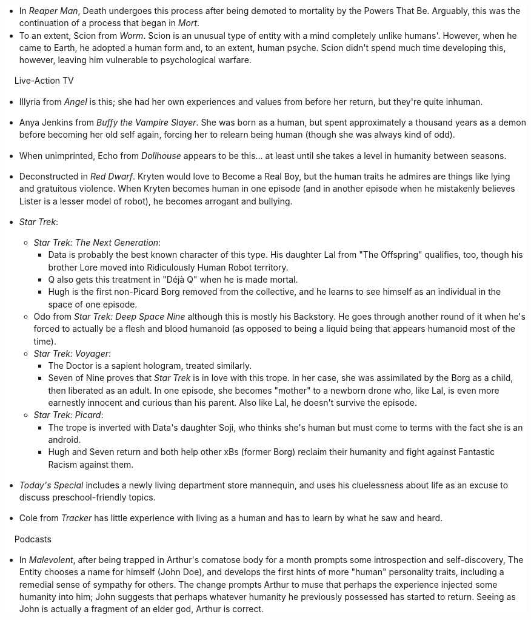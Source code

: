 -   In _Reaper Man_, Death undergoes this process after being demoted to mortality by the Powers That Be. Arguably, this was the continuation of a process that began in _Mort_.
-   To an extent, Scion from _Worm_. Scion is an unusual type of entity with a mind completely unlike humans'. However, when he came to Earth, he adopted a human form and, to an extent, human psyche. Scion didn't spend much time developing this, however, leaving him vulnerable to psychological warfare.

    Live-Action TV 

-   Illyria from _Angel_ is this; she had her own experiences and values from before her return, but they're quite inhuman.
-   Anya Jenkins from _Buffy the Vampire Slayer_. She was born as a human, but spent approximately a thousand years as a demon before becoming her old self again, forcing her to relearn being human (though she was always kind of odd).
-   When unimprinted, Echo from _Dollhouse_ appears to be this... at least until she takes a level in humanity between seasons.

-   Deconstructed in _Red Dwarf_. Kryten would love to Become a Real Boy, but the human traits he admires are things like lying and gratuitous violence. When Kryten becomes human in one episode (and in another episode when he mistakenly believes Lister is a lesser model of robot), he becomes arrogant and bullying.

-   _Star Trek_:
    -   _Star Trek: The Next Generation_:
        -   Data is probably the best known character of this type. His daughter Lal from "The Offspring" qualifies, too, though his brother Lore moved into Ridiculously Human Robot territory.
        -   Q also gets this treatment in "Déjà Q" when he is made mortal.
        -   Hugh is the first non-Picard Borg removed from the collective, and he learns to see himself as an individual in the space of one episode.
    -   Odo from _Star Trek: Deep Space Nine_ although this is mostly his Backstory. He goes through another round of it when he's forced to actually be a flesh and blood humanoid (as opposed to being a liquid being that appears humanoid most of the time).
    -   _Star Trek: Voyager_:
        -   The Doctor is a sapient hologram, treated similarly.
        -   Seven of Nine proves that _Star Trek_ is in love with this trope. In her case, she was assimilated by the Borg as a child, then liberated as an adult. In one episode, she becomes "mother" to a newborn drone who, like Lal, is even more earnestly innocent and curious than his parent. Also like Lal, he doesn't survive the episode.
    -   _Star Trek: Picard_:
        -   The trope is inverted with Data's daughter Soji, who thinks she's human but must come to terms with the fact she is an android.
        -   Hugh and Seven return and both help other xBs (former Borg) reclaim their humanity and fight against Fantastic Racism against them.

-   _Today's Special_ includes a newly living department store mannequin, and uses his cluelessness about life as an excuse to discuss preschool-friendly topics.
-   Cole from _Tracker_ has little experience with living as a human and has to learn by what he saw and heard.

    Podcasts 

-   In _Malevolent_, after being trapped in Arthur's comatose body for a month prompts some introspection and self-discovery, The Entity chooses a name for himself (John Doe), and develops the first hints of more "human" personality traits, including a remedial sense of sympathy for others. The change prompts Arthur to muse that perhaps the experience injected some humanity into him; John suggests that perhaps whatever humanity he previously possessed has started to return. Seeing as John is actually a fragment of an elder god, Arthur is correct.
